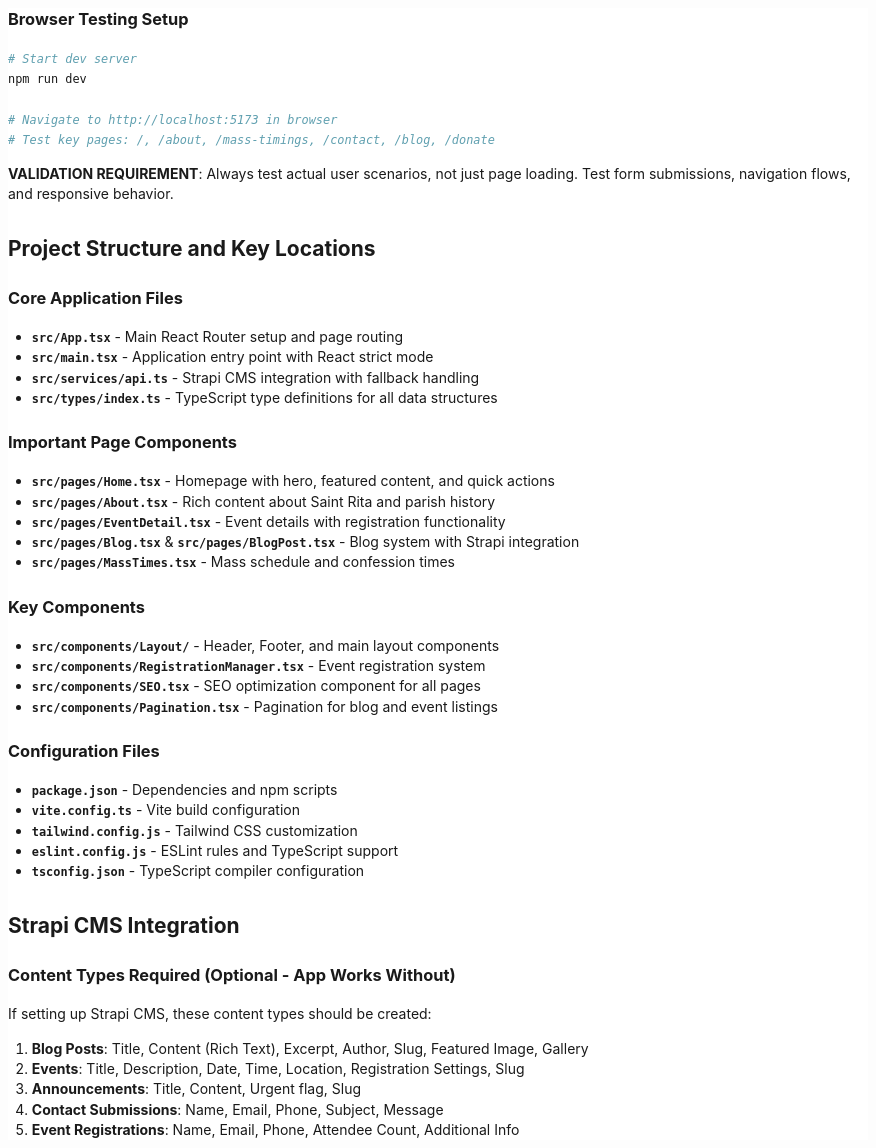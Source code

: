 ### Browser Testing Setup
```bash
# Start dev server
npm run dev

# Navigate to http://localhost:5173 in browser
# Test key pages: /, /about, /mass-timings, /contact, /blog, /donate
```

**VALIDATION REQUIREMENT**: Always test actual user scenarios, not just page loading. Test form submissions, navigation flows, and responsive behavior.

## Project Structure and Key Locations

### Core Application Files
- **`src/App.tsx`** - Main React Router setup and page routing
- **`src/main.tsx`** - Application entry point with React strict mode
- **`src/services/api.ts`** - Strapi CMS integration with fallback handling
- **`src/types/index.ts`** - TypeScript type definitions for all data structures

### Important Page Components
- **`src/pages/Home.tsx`** - Homepage with hero, featured content, and quick actions
- **`src/pages/About.tsx`** - Rich content about Saint Rita and parish history
- **`src/pages/EventDetail.tsx`** - Event details with registration functionality
- **`src/pages/Blog.tsx`** & **`src/pages/BlogPost.tsx`** - Blog system with Strapi integration
- **`src/pages/MassTimes.tsx`** - Mass schedule and confession times

### Key Components
- **`src/components/Layout/`** - Header, Footer, and main layout components
- **`src/components/RegistrationManager.tsx`** - Event registration system
- **`src/components/SEO.tsx`** - SEO optimization component for all pages
- **`src/components/Pagination.tsx`** - Pagination for blog and event listings

### Configuration Files
- **`package.json`** - Dependencies and npm scripts
- **`vite.config.ts`** - Vite build configuration
- **`tailwind.config.js`** - Tailwind CSS customization
- **`eslint.config.js`** - ESLint rules and TypeScript support
- **`tsconfig.json`** - TypeScript compiler configuration

## Strapi CMS Integration

### Content Types Required (Optional - App Works Without)
If setting up Strapi CMS, these content types should be created:

1. **Blog Posts**: Title, Content (Rich Text), Excerpt, Author, Slug, Featured Image, Gallery
2. **Events**: Title, Description, Date, Time, Location, Registration Settings, Slug  
3. **Announcements**: Title, Content, Urgent flag, Slug
4. **Contact Submissions**: Name, Email, Phone, Subject, Message
5. **Event Registrations**: Name, Email, Phone, Attendee Count, Additional Info
